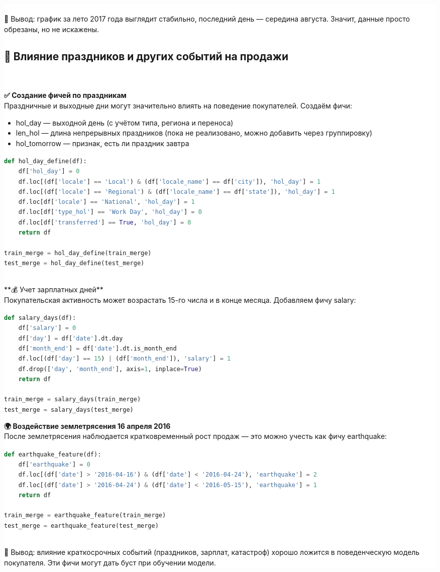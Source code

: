 <br>
📌 Вывод: график за лето 2017 года выглядит стабильно, последний день — середина августа. Значит, данные просто обрезаны, но не искажены.
<br>

## 🎉 Влияние праздников и других событий на продажи
<br>

**✅ Создание фичей по праздникам**
<br>
Праздничные и выходные дни могут значительно влиять на поведение покупателей. Создаём фичи:

- hol_day — выходной день (с учётом типа, региона и переноса)
- len_hol — длина непрерывных праздников (пока не реализовано, можно добавить через группировку)
- hol_tomorrow — признак, есть ли праздник завтра

```python
def hol_day_define(df):
    df['hol_day'] = 0
    df.loc[(df['locale'] == 'Local') & (df['locale_name'] == df['city']), 'hol_day'] = 1
    df.loc[(df['locale'] == 'Regional') & (df['locale_name'] == df['state']), 'hol_day'] = 1
    df.loc[df['locale'] == 'National', 'hol_day'] = 1
    df.loc[df['type_hol'] == 'Work Day', 'hol_day'] = 0
    df.loc[df['transferred'] == True, 'hol_day'] = 0
    return df

train_merge = hol_day_define(train_merge)
test_merge = hol_day_define(test_merge)
```
<br>
**💰 Учет зарплатных дней**
<br>
Покупательская активность может возрастать 15-го числа и в конце месяца. Добавляем фичу salary:
<br>

```python
def salary_days(df):
    df['salary'] = 0
    df['day'] = df['date'].dt.day
    df['month_end'] = df['date'].dt.is_month_end
    df.loc[(df['day'] == 15) | (df['month_end']), 'salary'] = 1
    df.drop(['day', 'month_end'], axis=1, inplace=True)
    return df

train_merge = salary_days(train_merge)
test_merge = salary_days(test_merge)
```

**🌍 Воздействие землетрясения 16 апреля 2016**
<br>
После землетрясения наблюдается кратковременный рост продаж — это можно учесть как фичу earthquake:

```python
def earthquake_feature(df):
    df['earthquake'] = 0
    df.loc[(df['date'] > '2016-04-16') & (df['date'] < '2016-04-24'), 'earthquake'] = 2
    df.loc[(df['date'] > '2016-04-24') & (df['date'] < '2016-05-15'), 'earthquake'] = 1
    return df

train_merge = earthquake_feature(train_merge)
test_merge = earthquake_feature(test_merge)
```
<br>
🧠 Вывод: влияние краткосрочных событий (праздников, зарплат, катастроф) хорошо ложится в поведенческую модель покупателя. Эти фичи могут дать буст при обучении модели.
<br>
